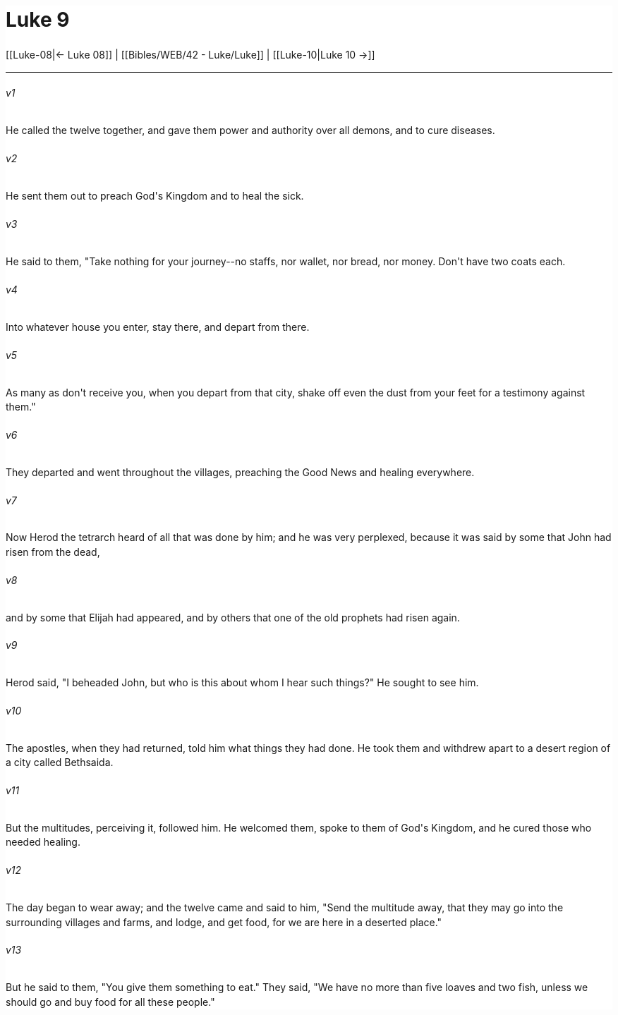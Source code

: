 # Luke 9

[[Luke-08|← Luke 08]] | [[Bibles/WEB/42 - Luke/Luke]] | [[Luke-10|Luke 10 →]]
***



###### v1 
He called the twelve together, and gave them power and authority over all demons, and to cure diseases. 

###### v2 
He sent them out to preach God's Kingdom and to heal the sick. 

###### v3 
He said to them, "Take nothing for your journey--no staffs, nor wallet, nor bread, nor money. Don't have two coats each. 

###### v4 
Into whatever house you enter, stay there, and depart from there. 

###### v5 
As many as don't receive you, when you depart from that city, shake off even the dust from your feet for a testimony against them." 

###### v6 
They departed and went throughout the villages, preaching the Good News and healing everywhere. 

###### v7 
Now Herod the tetrarch heard of all that was done by him; and he was very perplexed, because it was said by some that John had risen from the dead, 

###### v8 
and by some that Elijah had appeared, and by others that one of the old prophets had risen again. 

###### v9 
Herod said, "I beheaded John, but who is this about whom I hear such things?" He sought to see him. 

###### v10 
The apostles, when they had returned, told him what things they had done. He took them and withdrew apart to a desert region of a city called Bethsaida. 

###### v11 
But the multitudes, perceiving it, followed him. He welcomed them, spoke to them of God's Kingdom, and he cured those who needed healing. 

###### v12 
The day began to wear away; and the twelve came and said to him, "Send the multitude away, that they may go into the surrounding villages and farms, and lodge, and get food, for we are here in a deserted place." 

###### v13 
But he said to them, "You give them something to eat." They said, "We have no more than five loaves and two fish, unless we should go and buy food for all these people." 

